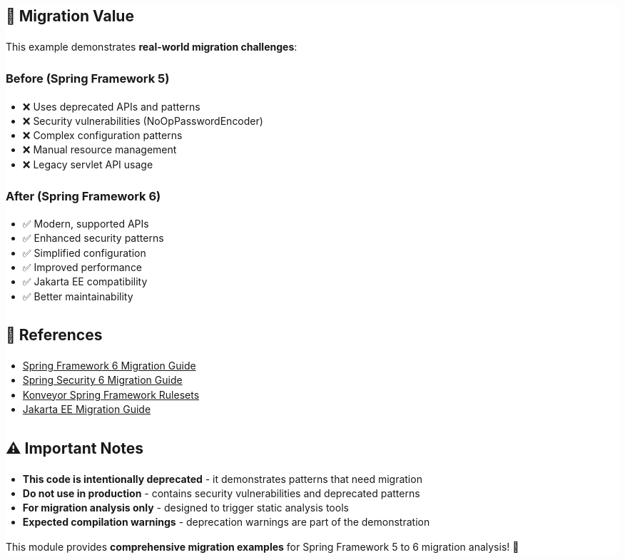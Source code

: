 ## 🎯 **Migration Value**

This example demonstrates **real-world migration challenges**:

### **Before (Spring Framework 5)**
- ❌ Uses deprecated APIs and patterns
- ❌ Security vulnerabilities (NoOpPasswordEncoder)
- ❌ Complex configuration patterns
- ❌ Manual resource management
- ❌ Legacy servlet API usage

### **After (Spring Framework 6)**
- ✅ Modern, supported APIs
- ✅ Enhanced security patterns
- ✅ Simplified configuration
- ✅ Improved performance
- ✅ Jakarta EE compatibility
- ✅ Better maintainability

## 🔗 **References**

- [Spring Framework 6 Migration Guide](https://github.com/spring-projects/spring-framework/wiki/Upgrading-to-Spring-Framework-6.x)
- [Spring Security 6 Migration Guide](https://docs.spring.io/spring-security/reference/migration/index.html)
- [Konveyor Spring Framework Rulesets](https://github.com/konveyor/rulesets/tree/main/default/generated/spring-framework)
- [Jakarta EE Migration Guide](https://jakarta.ee/resources/migration-guide/)

## ⚠️ **Important Notes**

- **This code is intentionally deprecated** - it demonstrates patterns that need migration
- **Do not use in production** - contains security vulnerabilities and deprecated patterns  
- **For migration analysis only** - designed to trigger static analysis tools
- **Expected compilation warnings** - deprecation warnings are part of the demonstration

This module provides **comprehensive migration examples** for Spring Framework 5 to 6 migration analysis! 🍃
